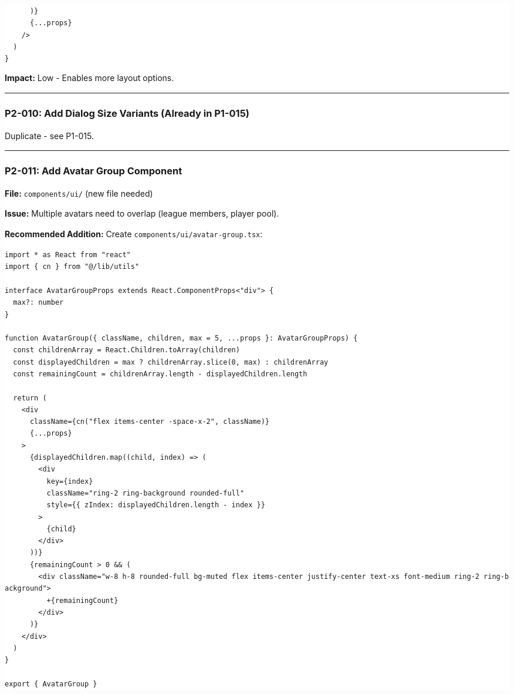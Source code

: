 ```tsx
      )}
      {...props}
    />
  )
}
```

**Impact:** Low - Enables more layout options.

---

### P2-010: Add Dialog Size Variants (Already in P1-015)
Duplicate - see P1-015.

---

### P2-011: Add Avatar Group Component
**File:** `components/ui/` (new file needed)

**Issue:**
Multiple avatars need to overlap (league members, player pool).

**Recommended Addition:**
Create `components/ui/avatar-group.tsx`:

```tsx
import * as React from "react"
import { cn } from "@/lib/utils"

interface AvatarGroupProps extends React.ComponentProps<"div"> {
  max?: number
}

function AvatarGroup({ className, children, max = 5, ...props }: AvatarGroupProps) {
  const childrenArray = React.Children.toArray(children)
  const displayedChildren = max ? childrenArray.slice(0, max) : childrenArray
  const remainingCount = childrenArray.length - displayedChildren.length

  return (
    <div
      className={cn("flex items-center -space-x-2", className)}
      {...props}
    >
      {displayedChildren.map((child, index) => (
        <div
          key={index}
          className="ring-2 ring-background rounded-full"
          style={{ zIndex: displayedChildren.length - index }}
        >
          {child}
        </div>
      ))}
      {remainingCount > 0 && (
        <div className="w-8 h-8 rounded-full bg-muted flex items-center justify-center text-xs font-medium ring-2 ring-background">
          +{remainingCount}
        </div>
      )}
    </div>
  )
}

export { AvatarGroup }
```
